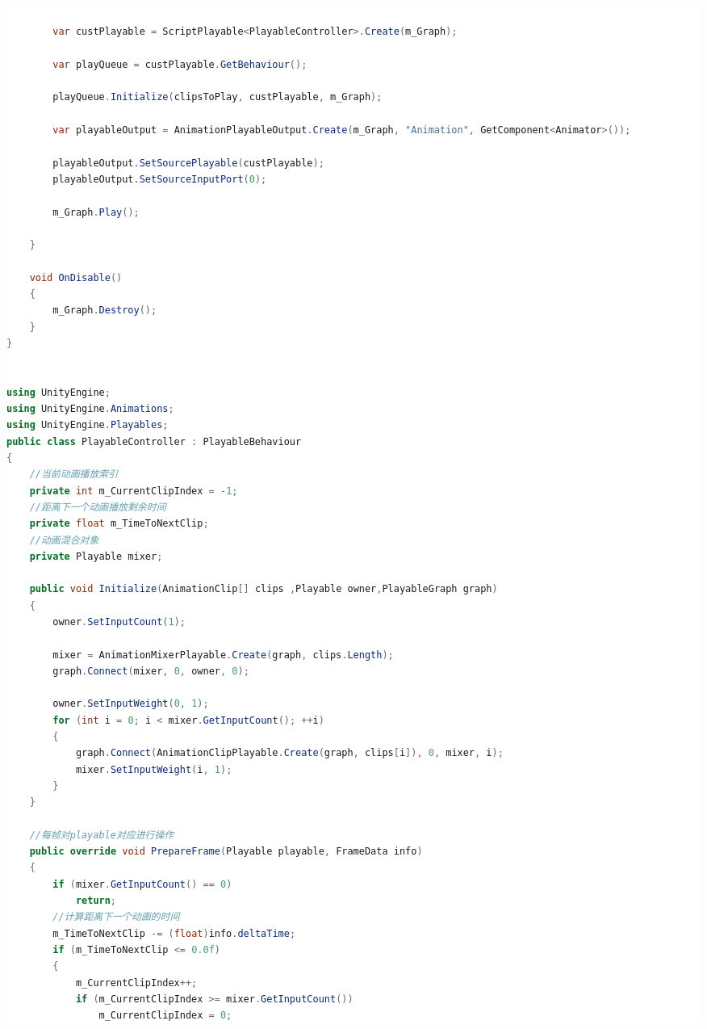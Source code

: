 ```c#

        var custPlayable = ScriptPlayable<PlayableController>.Create(m_Graph);

        var playQueue = custPlayable.GetBehaviour();

        playQueue.Initialize(clipsToPlay, custPlayable, m_Graph);

        var playableOutput = AnimationPlayableOutput.Create(m_Graph, "Animation", GetComponent<Animator>());

        playableOutput.SetSourcePlayable(custPlayable);
        playableOutput.SetSourceInputPort(0);

        m_Graph.Play();

    }

    void OnDisable()
    {
        m_Graph.Destroy();
    }
}


using UnityEngine;
using UnityEngine.Animations;
using UnityEngine.Playables;
public class PlayableController : PlayableBehaviour
{
    //当前动画播放索引
    private int m_CurrentClipIndex = -1;
    //距离下一个动画播放剩余时间 
    private float m_TimeToNextClip;
    //动画混合对象
    private Playable mixer;

    public void Initialize(AnimationClip[] clips ,Playable owner,PlayableGraph graph)
    {
        owner.SetInputCount(1);

        mixer = AnimationMixerPlayable.Create(graph, clips.Length);
        graph.Connect(mixer, 0, owner, 0);

        owner.SetInputWeight(0, 1);
        for (int i = 0; i < mixer.GetInputCount(); ++i)
        {
            graph.Connect(AnimationClipPlayable.Create(graph, clips[i]), 0, mixer, i);
            mixer.SetInputWeight(i, 1);
        }
    }

    //每帧对playable对应进行操作
    public override void PrepareFrame(Playable playable, FrameData info)
    {
        if (mixer.GetInputCount() == 0)
            return;
        //计算距离下一个动画的时间
        m_TimeToNextClip -= (float)info.deltaTime;
        if (m_TimeToNextClip <= 0.0f)
        {
            m_CurrentClipIndex++;
            if (m_CurrentClipIndex >= mixer.GetInputCount())
                m_CurrentClipIndex = 0;
```